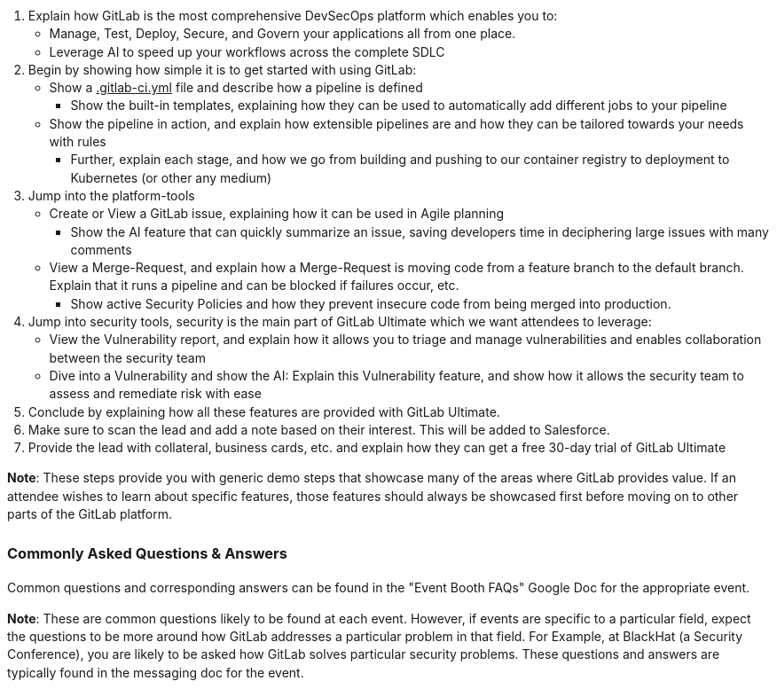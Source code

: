 1. Explain how GitLab is the most comprehensive DevSecOps platform which enables you to:
   - Manage, Test, Deploy, Secure, and Govern your applications all from one place.
   - Leverage AI to speed up your workflows across the complete SDLC
1. Begin by showing how simple it is to get started with using GitLab:
   - Show a [.gitlab-ci.yml](https://gitlab.com/gitlab-da/tutorials/security-and-governance/devsecops/simply-vulnerable-notes/-/blob/main/.gitlab-ci.yml?ref_type=heads) file and describe how a pipeline is defined
      - Show the built-in templates, explaining how they can be used to automatically add different jobs to your pipeline
   - Show the pipeline in action, and explain how extensible pipelines are and how they can be tailored towards your needs with rules
      - Further, explain each stage, and how we go from building and pushing to our container registry to deployment to Kubernetes (or other any medium)
1. Jump into the platform-tools
   - Create or View a GitLab issue, explaining how it can be used in Agile planning
      - Show the AI feature that can quickly summarize an issue, saving developers time in deciphering large issues with many comments
   - View a Merge-Request, and explain how a Merge-Request is moving code from a feature branch to the default branch. Explain that it runs a pipeline and can be blocked if failures occur, etc.
      - Show active Security Policies and how they prevent insecure code from being merged into production.
1. Jump into security tools, security is the main part of GitLab Ultimate which we want attendees to leverage:
   - View the Vulnerability report, and explain how it allows you to triage and manage vulnerabilities and enables collaboration between the security team
   - Dive into a Vulnerability and show the AI: Explain this Vulnerability feature, and show how it allows the security team to assess and remediate risk with ease
1. Conclude by explaining how all these features are provided with GitLab Ultimate.
1. Make sure to scan the lead and add a note based on their interest. This will be added to Salesforce.
1. Provide the lead with collateral, business cards, etc. and explain how they can get a free 30-day trial of GitLab Ultimate

**Note**: These steps provide you with generic demo steps that showcase many of the areas where GitLab provides
value. If an attendee wishes to learn about specific features, those features should always be showcased first before
moving on to other parts of the GitLab platform.

### Commonly Asked Questions & Answers

Common questions and corresponding answers can be found in the "Event Booth FAQs" Google Doc
for the appropriate event.

**Note**: These are common questions likely to be found at each event. However, if events are specific
to a particular field, expect the questions to be more around how GitLab addresses a particular problem
in that field. For Example, at BlackHat (a Security Conference), you are likely to be asked how GitLab solves
particular security problems. These questions and answers are typically found in the messaging doc for
the event.
